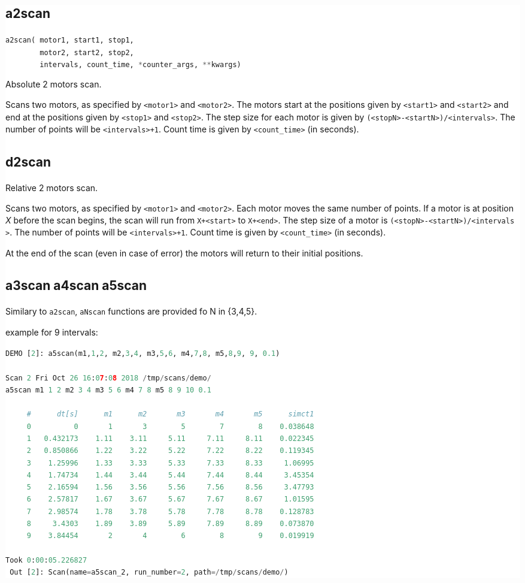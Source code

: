 
## a2scan
```python
a2scan( motor1, start1, stop1,
        motor2, start2, stop2,
        intervals, count_time, *counter_args, **kwargs)
```

Absolute 2 motors scan.

Scans two motors, as specified by `<motor1>` and `<motor2>`. The
motors start at the positions given by `<start1>` and `<start2>` and
end at the positions given by `<stop1>` and `<stop2>`. The step size
for each motor is given by `(<stopN>-<startN>)/<intervals>`. The
number of points will be `<intervals>+1`. Count time is given by
`<count_time>` (in seconds).


## d2scan

Relative 2 motors scan.

Scans two motors, as specified by `<motor1>` and `<motor2>`. Each motor moves
the same number of points. If a motor is at position *X*
before the scan begins, the scan will run from `X+<start>` to `X+<end>`.
The step size of a motor is `(<stopN>-<startN>)/<intervals>`. The number
of points will be `<intervals>+1`. Count time is given by `<count_time>`
(in seconds).

At the end of the scan (even in case of error) the motors will return to
their initial positions.

## a3scan a4scan a5scan

Similary to `a2scan`, `aNscan` functions are provided fo N in {3,4,5}.

example for 9 intervals:
```python
DEMO [2]: a5scan(m1,1,2, m2,3,4, m3,5,6, m4,7,8, m5,8,9, 9, 0.1)

Scan 2 Fri Oct 26 16:07:08 2018 /tmp/scans/demo/
a5scan m1 1 2 m2 3 4 m3 5 6 m4 7 8 m5 8 9 10 0.1

     #      dt[s]      m1      m2       m3       m4       m5      simct1
     0          0       1       3        5        7        8    0.038648
     1   0.432173    1.11    3.11     5.11     7.11     8.11    0.022345
     2   0.850866    1.22    3.22     5.22     7.22     8.22    0.119345
     3    1.25996    1.33    3.33     5.33     7.33     8.33     1.06995
     4    1.74734    1.44    3.44     5.44     7.44     8.44     3.45354
     5    2.16594    1.56    3.56     5.56     7.56     8.56     3.47793
     6    2.57817    1.67    3.67     5.67     7.67     8.67     1.01595
     7    2.98574    1.78    3.78     5.78     7.78     8.78    0.128783
     8     3.4303    1.89    3.89     5.89     7.89     8.89    0.073870
     9    3.84454       2       4        6        8        9    0.019919

Took 0:00:05.226827
 Out [2]: Scan(name=a5scan_2, run_number=2, path=/tmp/scans/demo/)
```
